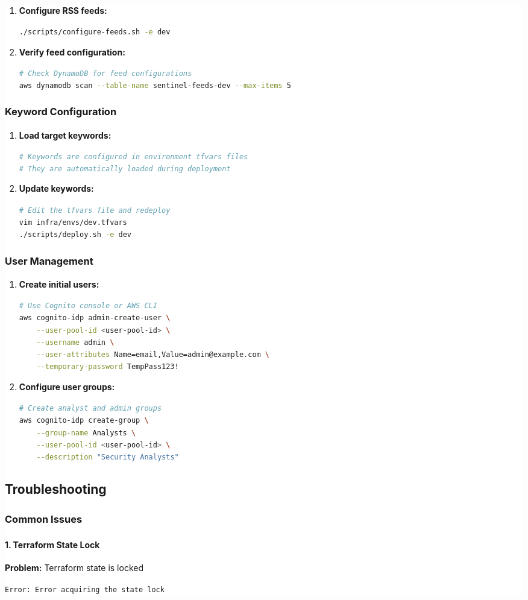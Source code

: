 1. **Configure RSS feeds:**
   ```bash
   ./scripts/configure-feeds.sh -e dev
   ```

2. **Verify feed configuration:**
   ```bash
   # Check DynamoDB for feed configurations
   aws dynamodb scan --table-name sentinel-feeds-dev --max-items 5
   ```

### Keyword Configuration

1. **Load target keywords:**
   ```bash
   # Keywords are configured in environment tfvars files
   # They are automatically loaded during deployment
   ```

2. **Update keywords:**
   ```bash
   # Edit the tfvars file and redeploy
   vim infra/envs/dev.tfvars
   ./scripts/deploy.sh -e dev
   ```

### User Management

1. **Create initial users:**
   ```bash
   # Use Cognito console or AWS CLI
   aws cognito-idp admin-create-user \
       --user-pool-id <user-pool-id> \
       --username admin \
       --user-attributes Name=email,Value=admin@example.com \
       --temporary-password TempPass123!
   ```

2. **Configure user groups:**
   ```bash
   # Create analyst and admin groups
   aws cognito-idp create-group \
       --group-name Analysts \
       --user-pool-id <user-pool-id> \
       --description "Security Analysts"
   ```

## Troubleshooting

### Common Issues

#### 1. Terraform State Lock

**Problem:** Terraform state is locked
```
Error: Error acquiring the state lock
```
